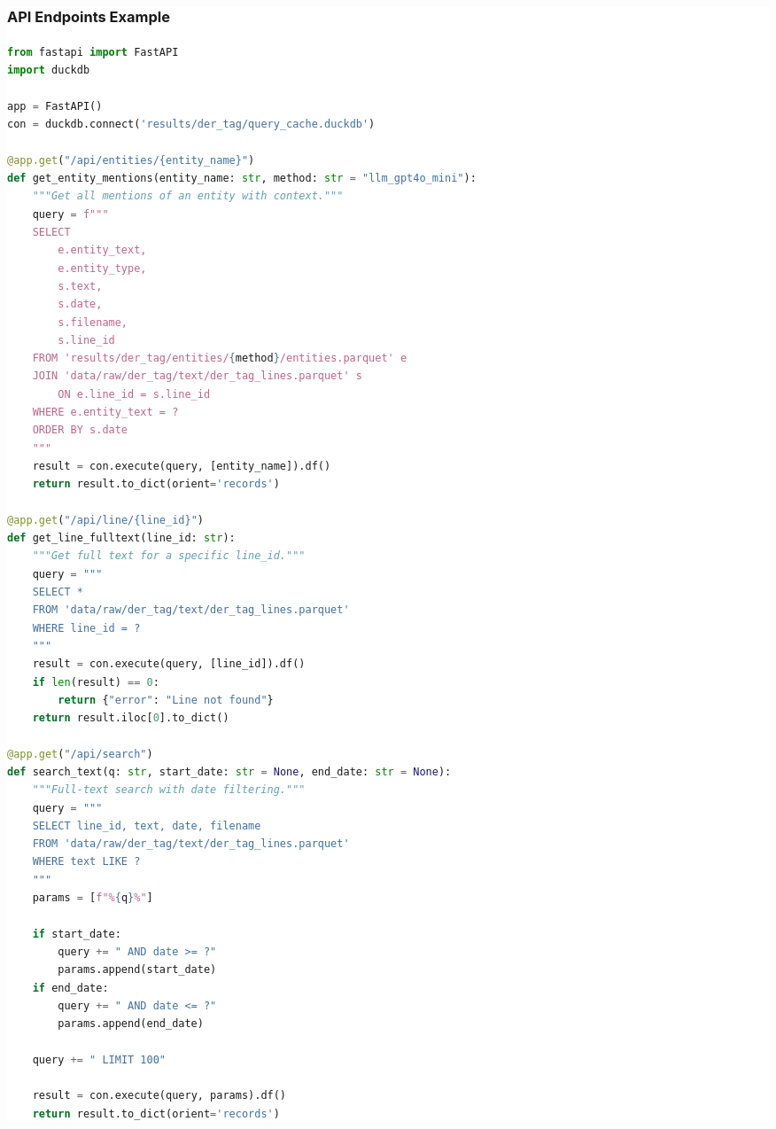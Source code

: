 ### API Endpoints Example

```python
from fastapi import FastAPI
import duckdb

app = FastAPI()
con = duckdb.connect('results/der_tag/query_cache.duckdb')

@app.get("/api/entities/{entity_name}")
def get_entity_mentions(entity_name: str, method: str = "llm_gpt4o_mini"):
    """Get all mentions of an entity with context."""
    query = f"""
    SELECT 
        e.entity_text,
        e.entity_type,
        s.text,
        s.date,
        s.filename,
        s.line_id
    FROM 'results/der_tag/entities/{method}/entities.parquet' e
    JOIN 'data/raw/der_tag/text/der_tag_lines.parquet' s
        ON e.line_id = s.line_id
    WHERE e.entity_text = ?
    ORDER BY s.date
    """
    result = con.execute(query, [entity_name]).df()
    return result.to_dict(orient='records')

@app.get("/api/line/{line_id}")
def get_line_fulltext(line_id: str):
    """Get full text for a specific line_id."""
    query = """
    SELECT *
    FROM 'data/raw/der_tag/text/der_tag_lines.parquet'
    WHERE line_id = ?
    """
    result = con.execute(query, [line_id]).df()
    if len(result) == 0:
        return {"error": "Line not found"}
    return result.iloc[0].to_dict()

@app.get("/api/search")
def search_text(q: str, start_date: str = None, end_date: str = None):
    """Full-text search with date filtering."""
    query = """
    SELECT line_id, text, date, filename
    FROM 'data/raw/der_tag/text/der_tag_lines.parquet'
    WHERE text LIKE ?
    """
    params = [f"%{q}%"]
    
    if start_date:
        query += " AND date >= ?"
        params.append(start_date)
    if end_date:
        query += " AND date <= ?"
        params.append(end_date)
    
    query += " LIMIT 100"
    
    result = con.execute(query, params).df()
    return result.to_dict(orient='records')
```